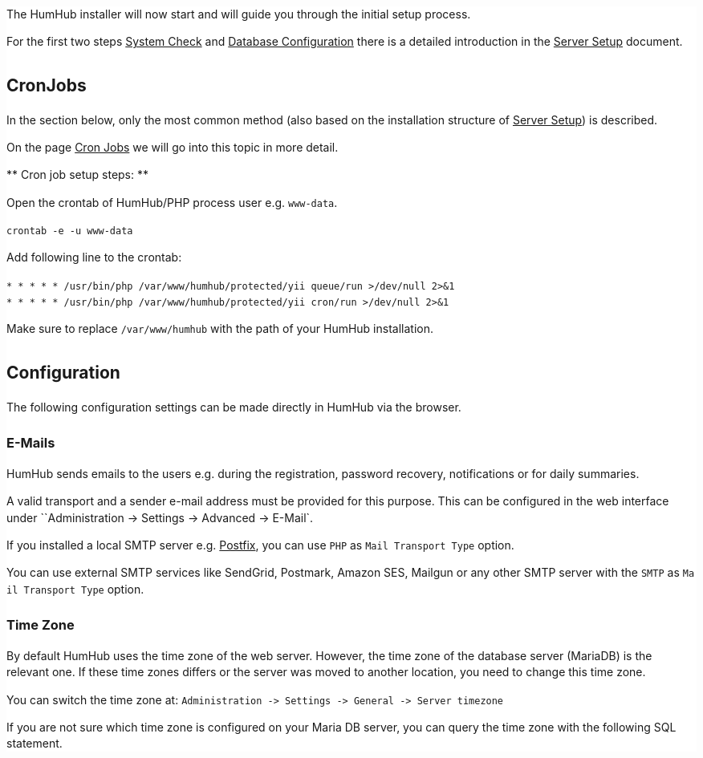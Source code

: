 The HumHub installer will now start and will guide you through the initial setup process.

For the first two steps [System Check](server-setup.md) and [Database Configuration](server-setup.md#create-database-schema) there is a detailed introduction in the [Server Setup](server-setup.md) document. 


## CronJobs

In the section below, only the most common method (also based on the installation structure of [Server Setup](server-setup.md)) is described.  

On the page [Cron Jobs](cron-jobs.md) we will go into this topic in more detail. 

** Cron job setup steps: **

Open the crontab of HumHub/PHP process user e.g. ``www-data``.

```
crontab -e -u www-data
``` 

Add following line to the crontab:

```
* * * * * /usr/bin/php /var/www/humhub/protected/yii queue/run >/dev/null 2>&1
* * * * * /usr/bin/php /var/www/humhub/protected/yii cron/run >/dev/null 2>&1
``` 

Make sure to replace ``/var/www/humhub`` with the path of your HumHub installation.

## Configuration

The following configuration settings can be made directly in HumHub via the browser.

### E-Mails

HumHub sends emails to the users e.g. during the registration, password recovery, notifications or for daily summaries.

A valid transport and a sender e-mail address must be provided for this purpose. This can be configured in the web interface under ``Administration -> Settings -> Advanced -> E-Mail`.

If you installed a local SMTP server e.g. [Postfix](server-setup.md#postfix), you can use ``PHP`` as ``Mail Transport Type`` option.

You can use external SMTP services like SendGrid, Postmark, Amazon SES, Mailgun or any other SMTP server with the ``SMTP`` as ``Mail Transport Type`` option. 

### Time Zone

By default HumHub uses the time zone of the web server. However, the time zone of the database server (MariaDB) is the relevant one. If these time zones differs or the server was moved to another location, you need to change this time zone.  

You can switch the time zone at: ``Administration -> Settings -> General -> Server timezone``

If you are not sure which time zone is configured on your Maria DB server, you can query the time zone with the following SQL statement.
